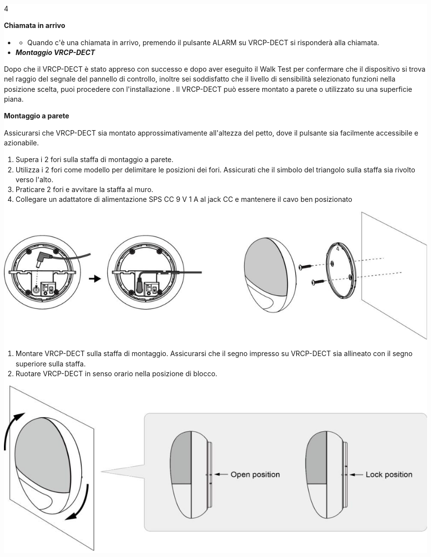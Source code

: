 4

**Chiamata in arrivo**

-   -   Quando c'è una chiamata in arrivo, premendo il pulsante ALARM su VRCP-DECT si risponderà alla chiamata.
-   _**Montaggio VRCP-DECT**_

Dopo che il VRCP-DECT è stato appreso con successo e dopo aver eseguito il Walk Test per confermare che il dispositivo si trova nel raggio del segnale del pannello di controllo, inoltre sei soddisfatto che il livello di sensibilità selezionato funzioni nella posizione scelta, puoi procedere con l'installazione . Il VRCP-DECT può essere montato a parete o utilizzato su una superficie piana.

**Montaggio a parete**

Assicurarsi che VRCP-DECT sia montato approssimativamente all'altezza del petto, dove il pulsante sia facilmente accessibile e azionabile.

1.  Supera i 2 fori sulla staffa di montaggio a parete.
2.  Utilizza i 2 fori come modello per delimitare le posizioni dei fori. Assicurati che il simbolo del triangolo sulla staffa sia rivolto verso l'alto.
3.  Praticare 2 fori e avvitare la staffa al muro.
4.  Collegare un adattatore di alimentazione SPS CC 9 V 1 A al jack CC e mantenere il cavo ben posizionato

![](<.gitbook/assets/6 (31).jpeg>)

1.  Montare VRCP-DECT sulla staffa di montaggio. Assicurarsi che il segno impresso su VRCP-DECT sia allineato con il segno superiore sulla staffa.
2.  Ruotare VRCP-DECT in senso orario nella posizione di blocco.

![](<.gitbook/assets/7 (27).jpeg>)

